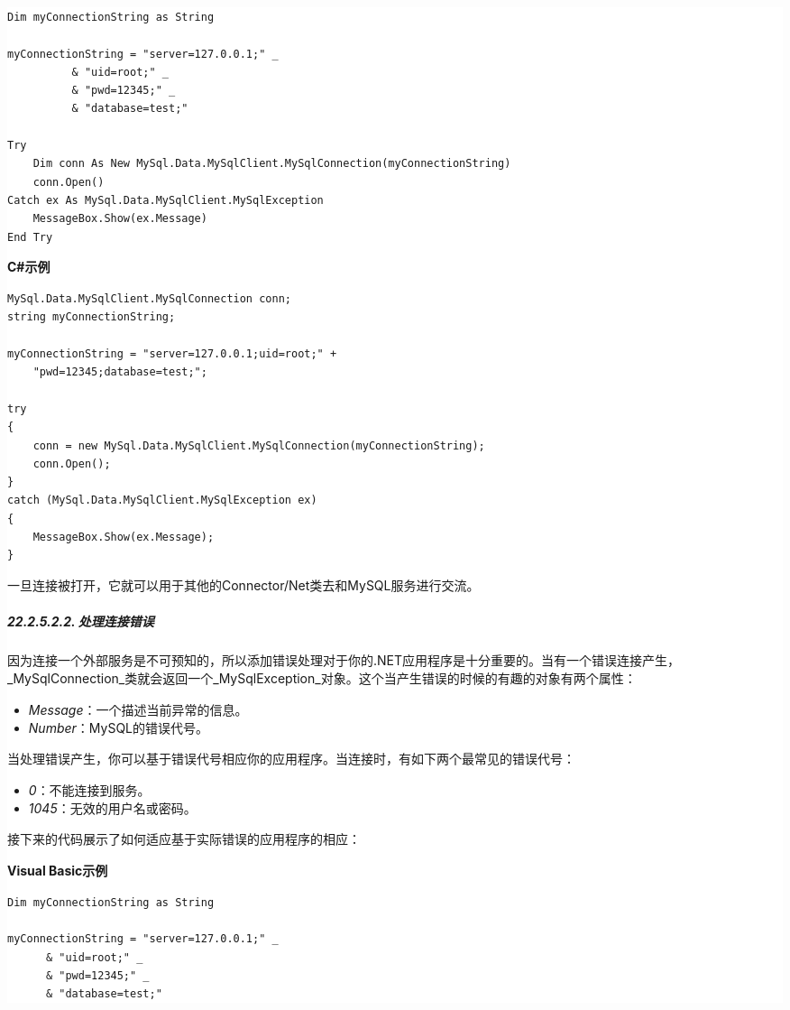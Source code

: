 	Dim myConnectionString as String

	myConnectionString = "server=127.0.0.1;" _
              & "uid=root;" _
              & "pwd=12345;" _
              & "database=test;"

	Try
    	Dim conn As New MySql.Data.MySqlClient.MySqlConnection(myConnectionString)
    	conn.Open()
	Catch ex As MySql.Data.MySqlClient.MySqlException
   		MessageBox.Show(ex.Message)
	End Try

**C#示例**

	MySql.Data.MySqlClient.MySqlConnection conn;
	string myConnectionString;

	myConnectionString = "server=127.0.0.1;uid=root;" +
    	"pwd=12345;database=test;";

	try
	{
    	conn = new MySql.Data.MySqlClient.MySqlConnection(myConnectionString);
    	conn.Open();
	}
	catch (MySql.Data.MySqlClient.MySqlException ex)
	{
	    MessageBox.Show(ex.Message);
	}

一旦连接被打开，它就可以用于其他的Connector/Net类去和MySQL服务进行交流。

##### 22.2.5.2.2. 处理连接错误

因为连接一个外部服务是不可预知的，所以添加错误处理对于你的.NET应用程序是十分重要的。当有一个错误连接产生，_MySqlConnection_类就会返回一个_MySqlException_对象。这个当产生错误的时候的有趣的对象有两个属性：

* _Message_：一个描述当前异常的信息。
* _Number_：MySQL的错误代号。

当处理错误产生，你可以基于错误代号相应你的应用程序。当连接时，有如下两个最常见的错误代号：

* _0_：不能连接到服务。
* _1045_：无效的用户名或密码。

接下来的代码展示了如何适应基于实际错误的应用程序的相应：

**Visual Basic示例**

	Dim myConnectionString as String

	myConnectionString = "server=127.0.0.1;" _
          & "uid=root;" _
          & "pwd=12345;" _
          & "database=test;"
